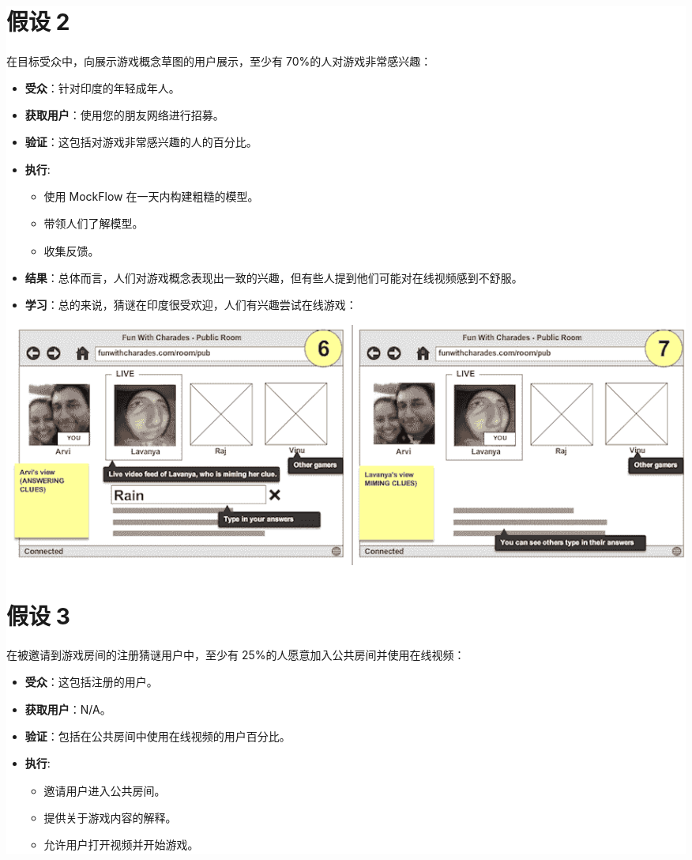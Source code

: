 # 假设 2

在目标受众中，向展示游戏概念草图的用户展示，至少有 70%的人对游戏非常感兴趣：

+   **受众**：针对印度的年轻成年人。

+   **获取用户**：使用您的朋友网络进行招募。

+   **验证**：这包括对游戏非常感兴趣的人的百分比。

+   **执行**:

    +   使用 MockFlow 在一天内构建粗糙的模型。

    +   带领人们了解模型。

    +   收集反馈。

+   **结果**：总体而言，人们对游戏概念表现出一致的兴趣，但有些人提到他们可能对在线视频感到不舒服。

+   **学习**：总的来说，猜谜在印度很受欢迎，人们有兴趣尝试在线游戏：

![](img/88af0b49-52e2-4426-8ae4-878e0478ab2a.png)

# 假设 3

在被邀请到游戏房间的注册猜谜用户中，至少有 25%的人愿意加入公共房间并使用在线视频：

+   **受众**：这包括注册的用户。

+   **获取用户**：N/A。

+   **验证**：包括在公共房间中使用在线视频的用户百分比。

+   **执行**:

    +   邀请用户进入公共房间。

    +   提供关于游戏内容的解释。

    +   允许用户打开视频并开始游戏。
